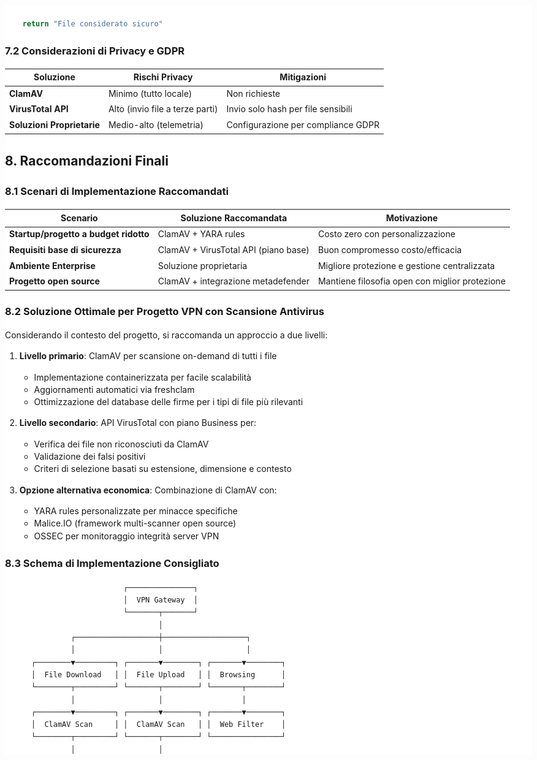 ```python
    
    return "File considerato sicuro"
```

### 7.2 Considerazioni di Privacy e GDPR

| Soluzione | Rischi Privacy | Mitigazioni |
|-----------|---------------|-------------|
| **ClamAV** | Minimo (tutto locale) | Non richieste |
| **VirusTotal API** | Alto (invio file a terze parti) | Invio solo hash per file sensibili |
| **Soluzioni Proprietarie** | Medio-alto (telemetria) | Configurazione per compliance GDPR |

## 8. Raccomandazioni Finali

### 8.1 Scenari di Implementazione Raccomandati

| Scenario | Soluzione Raccomandata | Motivazione |
|----------|------------------------|-------------|
| **Startup/progetto a budget ridotto** | ClamAV + YARA rules | Costo zero con personalizzazione |
| **Requisiti base di sicurezza** | ClamAV + VirusTotal API (piano base) | Buon compromesso costo/efficacia |
| **Ambiente Enterprise** | Soluzione proprietaria | Migliore protezione e gestione centralizzata |
| **Progetto open source** | ClamAV + integrazione metadefender | Mantiene filosofia open con miglior protezione |

### 8.2 Soluzione Ottimale per Progetto VPN con Scansione Antivirus

Considerando il contesto del progetto, si raccomanda un approccio a due livelli:

1. **Livello primario**: ClamAV per scansione on-demand di tutti i file
   - Implementazione containerizzata per facile scalabilità
   - Aggiornamenti automatici via freshclam
   - Ottimizzazione del database delle firme per i tipi di file più rilevanti

2. **Livello secondario**: API VirusTotal con piano Business per:
   - Verifica dei file non riconosciuti da ClamAV
   - Validazione dei falsi positivi
   - Criteri di selezione basati su estensione, dimensione e contesto

3. **Opzione alternativa economica**: Combinazione di ClamAV con:
   - YARA rules personalizzate per minacce specifiche
   - Malice.IO (framework multi-scanner open source)
   - OSSEC per monitoraggio integrità server VPN

### 8.3 Schema di Implementazione Consigliato

```
                           ┌───────────────┐
                           │  VPN Gateway  │
                           └───────┬───────┘
                                   │
               ┌───────────────────┼───────────────────┐
               │                   │                   │
      ┌────────▼─────────┐ ┌───────▼────────┐ ┌───────▼────────┐
      │  File Download   │ │  File Upload   │ │  Browsing      │
      └────────┬─────────┘ └───────┬────────┘ └───────┬────────┘
               │                   │                  │
      ┌────────▼─────────┐ ┌───────▼────────┐ ┌───────▼────────┐
      │  ClamAV Scan     │ │  ClamAV Scan   │ │  Web Filter    │
      └────────┬─────────┘ └───────┬────────┘ └────────────────┘
               │                   │
```